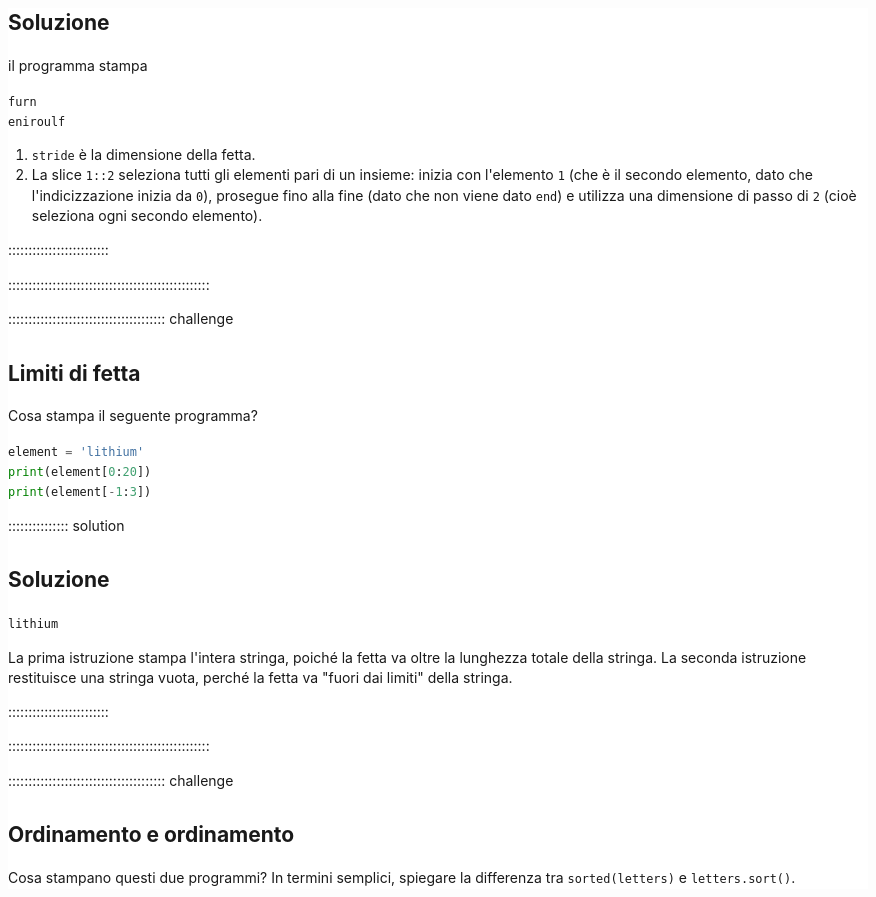 ## Soluzione

il programma stampa

```python
furn
eniroulf
```

1. `stride` è la dimensione della fetta.
2. La slice `1::2` seleziona tutti gli elementi pari di un insieme: inizia con
   l'elemento `1` (che è il secondo elemento, dato che l'indicizzazione inizia da `0`),
   prosegue fino alla fine (dato che non viene dato `end`) e utilizza una dimensione di
   passo di `2` (cioè seleziona ogni secondo elemento).

:::::::::::::::::::::::::

::::::::::::::::::::::::::::::::::::::::::::::::::

::::::::::::::::::::::::::::::::::::::: challenge

## Limiti di fetta

Cosa stampa il seguente programma?

```python
element = 'lithium'
print(element[0:20])
print(element[-1:3])
```

::::::::::::::: solution

## Soluzione

```output
lithium

```

La prima istruzione stampa l'intera stringa, poiché la fetta va oltre la lunghezza
totale della stringa. La seconda istruzione restituisce una stringa vuota, perché la
fetta va "fuori dai limiti" della stringa.



:::::::::::::::::::::::::

::::::::::::::::::::::::::::::::::::::::::::::::::

::::::::::::::::::::::::::::::::::::::: challenge

## Ordinamento e ordinamento

Cosa stampano questi due programmi? In termini semplici, spiegare la differenza tra
`sorted(letters)` e `letters.sort()`.
